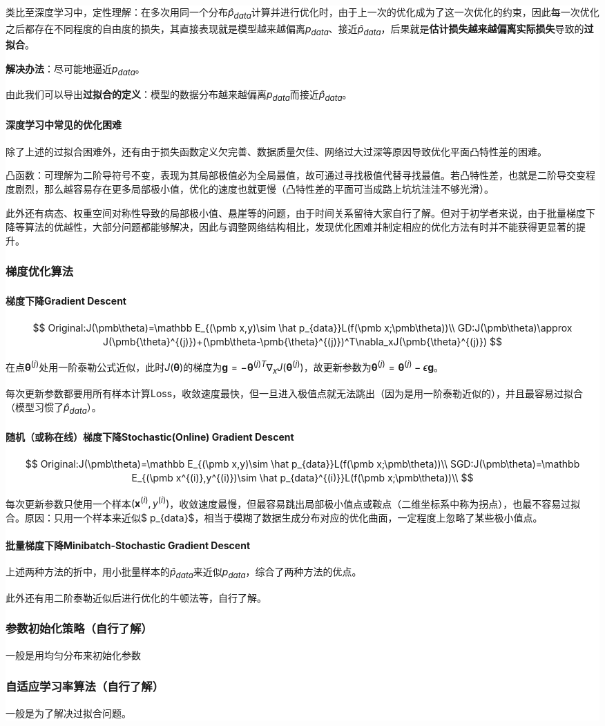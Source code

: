 类比至深度学习中，定性理解：在多次用同一个分布$\hat p_{data}$计算并进行优化时，由于上一次的优化成为了这一次优化的约束，因此每一次优化之后都存在不同程度的自由度的损失，其直接表现就是模型越来越偏离$p_{data}$、接近$\hat p_{data}$，后果就是**估计损失越来越偏离实际损失**导致的**过拟合**。

**解决办法**：尽可能地逼近$p_{data}$。

由此我们可以导出**过拟合的定义**：模型的数据分布越来越偏离$p_{data}$而接近$\hat p_{data}$。

#### 深度学习中常见的优化困难

除了上述的过拟合困难外，还有由于损失函数定义欠完善、数据质量欠佳、网络过大过深等原因导致优化平面凸特性差的困难。

凸函数：可理解为二阶导符号不变，表现为其局部极值必为全局最值，故可通过寻找极值代替寻找最值。若凸特性差，也就是二阶导交变程度剧烈，那么越容易存在更多局部极小值，优化的速度也就更慢（凸特性差的平面可当成路上坑坑洼洼不够光滑）。

此外还有病态、权重空间对称性导致的局部极小值、悬崖等的问题，由于时间关系留待大家自行了解。但对于初学者来说，由于批量梯度下降等算法的优越性，大部分问题都能够解决，因此与调整网络结构相比，发现优化困难并制定相应的优化方法有时并不能获得更显著的提升。

### 梯度优化算法

#### 梯度下降Gradient Descent

$$
Original:J(\pmb\theta)=\mathbb E_{(\pmb x,y)\sim \hat p_{data}}L(f(\pmb x;\pmb\theta))\\
GD:J(\pmb\theta)\approx J(\pmb{\theta}^{(j)})+(\pmb\theta-\pmb{\theta}^{(j)})^T\nabla_xJ(\pmb{\theta}^{(j)})
$$

在点$\pmb{\theta}^{(j)}$处用一阶泰勒公式近似，此时$J(\pmb\theta)$的梯度为$\pmb g=-\pmb{\theta}^{(j)T}\nabla_xJ(\pmb{\theta}^{(j)})$，故更新参数为$\pmb{\theta}^{(j)}=\pmb{\theta}^{(j)}-\epsilon \pmb g$。

每次更新参数都要用所有样本计算Loss，收敛速度最快，但一旦进入极值点就无法跳出（因为是用一阶泰勒近似的），并且最容易过拟合（模型习惯了$\hat p_{data}$）。

#### 随机（或称在线）梯度下降Stochastic(Online) Gradient Descent

$$
Original:J(\pmb\theta)=\mathbb E_{(\pmb x,y)\sim \hat p_{data}}L(f(\pmb x;\pmb\theta))\\
SGD:J(\pmb\theta)=\mathbb E_{(\pmb x^{(i)},y^{(i)})\sim \hat p_{data}^{(i)}}L(f(\pmb x;\pmb\theta))\\
$$

每次更新参数只使用一个样本$(\pmb x^{(i)},y^{(i)})$，收敛速度最慢，但最容易跳出局部极小值点或鞍点（二维坐标系中称为拐点），也最不容易过拟合。原因：只用一个样本来近似$ p_{data}$，相当于模糊了数据生成分布对应的优化曲面，一定程度上忽略了某些极小值点。

#### 批量梯度下降Minibatch-Stochastic Gradient Descent

上述两种方法的折中，用小批量样本的$\hat p_{data}$来近似$p_{data}$，综合了两种方法的优点。

此外还有用二阶泰勒近似后进行优化的牛顿法等，自行了解。

### 参数初始化策略（自行了解）

一般是用均匀分布来初始化参数

### 自适应学习率算法（自行了解）

一般是为了解决过拟合问题。
